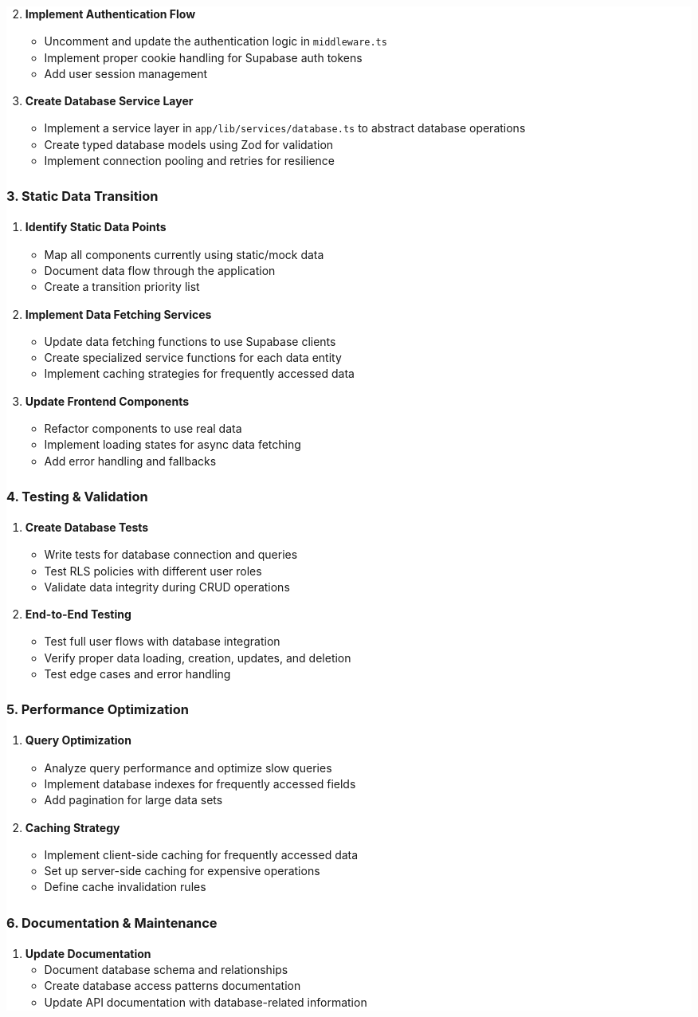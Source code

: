 2. **Implement Authentication Flow**
   - Uncomment and update the authentication logic in `middleware.ts`
   - Implement proper cookie handling for Supabase auth tokens
   - Add user session management

3. **Create Database Service Layer**
   - Implement a service layer in `app/lib/services/database.ts` to abstract database operations
   - Create typed database models using Zod for validation
   - Implement connection pooling and retries for resilience

### 3. Static Data Transition

1. **Identify Static Data Points**
   - Map all components currently using static/mock data
   - Document data flow through the application
   - Create a transition priority list

2. **Implement Data Fetching Services**
   - Update data fetching functions to use Supabase clients
   - Create specialized service functions for each data entity
   - Implement caching strategies for frequently accessed data

3. **Update Frontend Components**
   - Refactor components to use real data
   - Implement loading states for async data fetching
   - Add error handling and fallbacks

### 4. Testing & Validation

1. **Create Database Tests**
   - Write tests for database connection and queries
   - Test RLS policies with different user roles
   - Validate data integrity during CRUD operations

2. **End-to-End Testing**
   - Test full user flows with database integration
   - Verify proper data loading, creation, updates, and deletion
   - Test edge cases and error handling

### 5. Performance Optimization

1. **Query Optimization**
   - Analyze query performance and optimize slow queries
   - Implement database indexes for frequently accessed fields
   - Add pagination for large data sets

2. **Caching Strategy**
   - Implement client-side caching for frequently accessed data
   - Set up server-side caching for expensive operations
   - Define cache invalidation rules

### 6. Documentation & Maintenance

1. **Update Documentation**
   - Document database schema and relationships
   - Create database access patterns documentation
   - Update API documentation with database-related information
